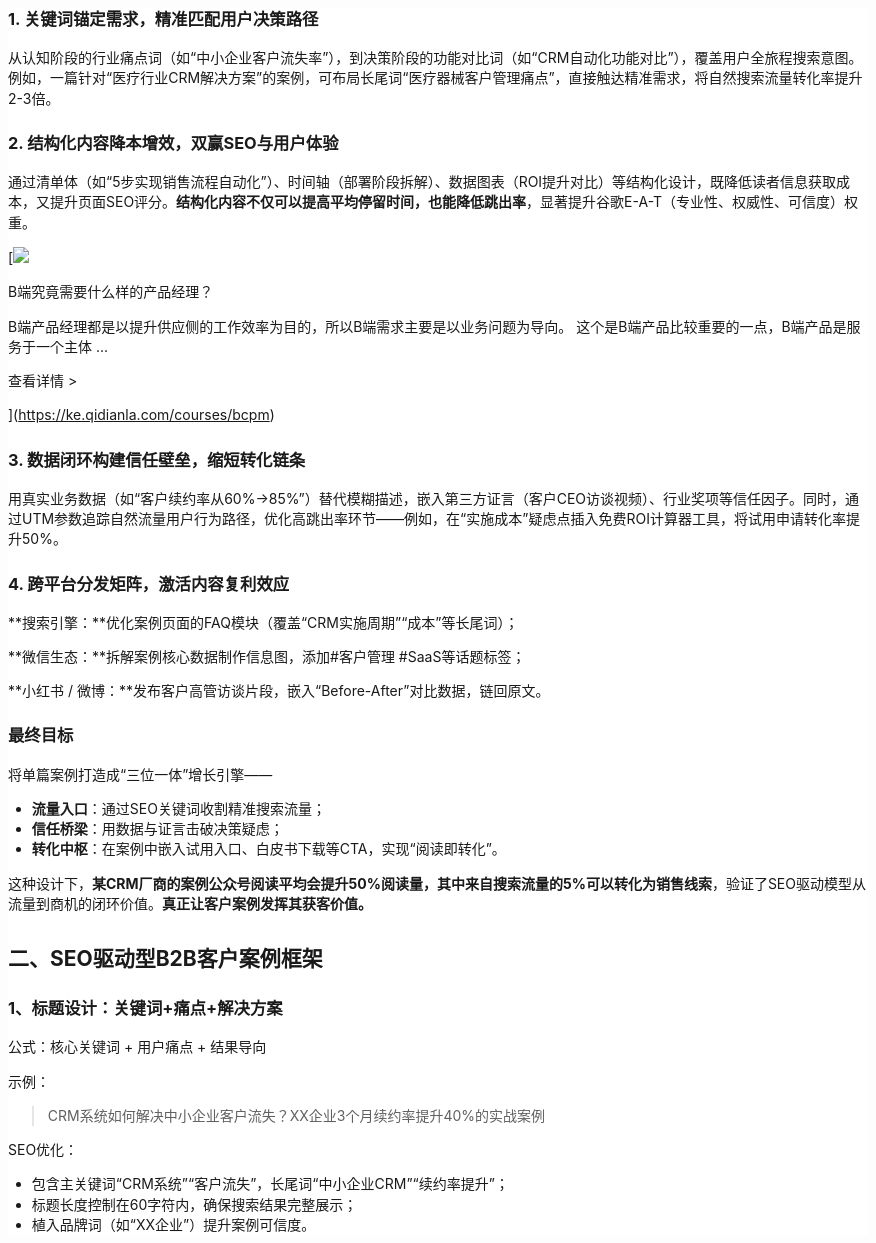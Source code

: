 ### 1\. 关键词锚定需求，精准匹配用户决策路径

从认知阶段的行业痛点词（如“中小企业客户流失率”），到决策阶段的功能对比词（如“CRM自动化功能对比”），覆盖用户全旅程搜索意图。例如，一篇针对“医疗行业CRM解决方案”的案例，可布局长尾词“医疗器械客户管理痛点”，直接触达精准需求，将自然搜索流量转化率提升2-3倍。

### 2\. 结构化内容降本增效，双赢SEO与用户体验

通过清单体（如“5步实现销售流程自动化”）、时间轴（部署阶段拆解）、数据图表（ROI提升对比）等结构化设计，既降低读者信息获取成本，又提升页面SEO评分。**结构化内容不仅可以提高平均停留时间，也能降低跳出率**，显著提升谷歌E-A-T（专业性、权威性、可信度）权重。

[![](https://image.woshipm.com/2023/08/02/f7cafd68-30e3-11ee-9da3-00163e0b5ff3.png)

B端究竟需要什么样的产品经理？

B端产品经理都是以提升供应侧的工作效率为目的，所以B端需求主要是以业务问题为导向。 这个是B端产品比较重要的一点，B端产品是服务于一个主体 ...

查看详情 >

](https://ke.qidianla.com/courses/bcpm)

### 3\. 数据闭环构建信任壁垒，缩短转化链条

用真实业务数据（如“客户续约率从60%→85%”）替代模糊描述，嵌入第三方证言（客户CEO访谈视频）、行业奖项等信任因子。同时，通过UTM参数追踪自然流量用户行为路径，优化高跳出率环节——例如，在“实施成本”疑虑点插入免费ROI计算器工具，将试用申请转化率提升50%。

### 4\. 跨平台分发矩阵，激活内容复利效应

**搜索引擎：**优化案例页面的FAQ模块（覆盖“CRM实施周期”“成本”等长尾词）；

**微信生态：**拆解案例核心数据制作信息图，添加#客户管理 #SaaS等话题标签；

**小红书 / 微博：**发布客户高管访谈片段，嵌入“Before-After”对比数据，链回原文。

### 最终目标

将单篇案例打造成“三位一体”增长引擎——

*   **流量入口**：通过SEO关键词收割精准搜索流量；
*   **信任桥梁**：用数据与证言击破决策疑虑；
*   **转化中枢**：在案例中嵌入试用入口、白皮书下载等CTA，实现“阅读即转化”。

这种设计下，**某CRM厂商的案例公众号阅读平均会提升50%阅读量，其中来自搜索流量的5%可以转化为销售线索**，验证了SEO驱动模型从流量到商机的闭环价值。**真正让客户案例发挥其获客价值。**

## 二、SEO驱动型B2B客户案例框架

### 1、标题设计：关键词+痛点+解决方案

公式：核心关键词 + 用户痛点 + 结果导向

示例：

> CRM系统如何解决中小企业客户流失？XX企业3个月续约率提升40%的实战案例

SEO优化：

*   包含主关键词“CRM系统”“客户流失”，长尾词“中小企业CRM”“续约率提升”；
*   标题长度控制在60字符内，确保搜索结果完整展示；
*   植入品牌词（如“XX企业”）提升案例可信度。
